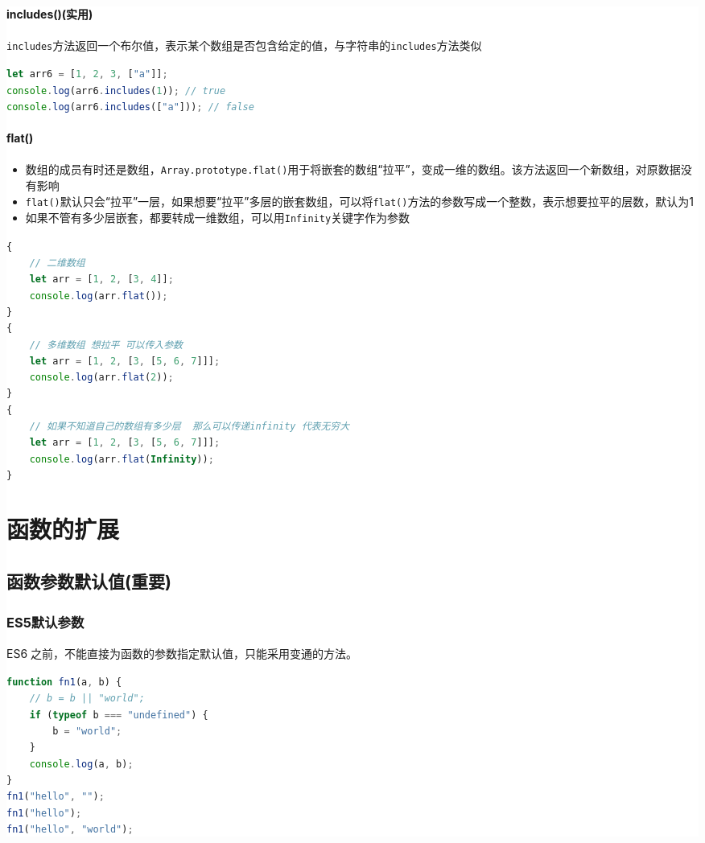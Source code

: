 #### includes()(实用)

`includes`方法返回一个布尔值，表示某个数组是否包含给定的值，与字符串的`includes`方法类似

```js
let arr6 = [1, 2, 3, ["a"]];
console.log(arr6.includes(1)); // true
console.log(arr6.includes(["a"])); // false
```

#### flat()

- 数组的成员有时还是数组，`Array.prototype.flat()`用于将嵌套的数组“拉平”，变成一维的数组。该方法返回一个新数组，对原数据没有影响
- `flat()`默认只会“拉平”一层，如果想要“拉平”多层的嵌套数组，可以将`flat()`方法的参数写成一个整数，表示想要拉平的层数，默认为1
- 如果不管有多少层嵌套，都要转成一维数组，可以用`Infinity`关键字作为参数

```js
{
    // 二维数组
    let arr = [1, 2, [3, 4]];
    console.log(arr.flat());
}
{
    // 多维数组 想拉平 可以传入参数
    let arr = [1, 2, [3, [5, 6, 7]]];
    console.log(arr.flat(2));
}
{
    // 如果不知道自己的数组有多少层  那么可以传递infinity 代表无穷大
    let arr = [1, 2, [3, [5, 6, 7]]];
    console.log(arr.flat(Infinity));
}
```

# 函数的扩展

## 函数参数默认值(重要)

### ES5默认参数

ES6 之前，不能直接为函数的参数指定默认值，只能采用变通的方法。

```js
function fn1(a, b) {
    // b = b || "world";
    if (typeof b === "undefined") {
        b = "world";
    }
    console.log(a, b);
}
fn1("hello", "");
fn1("hello");
fn1("hello", "world");
```

